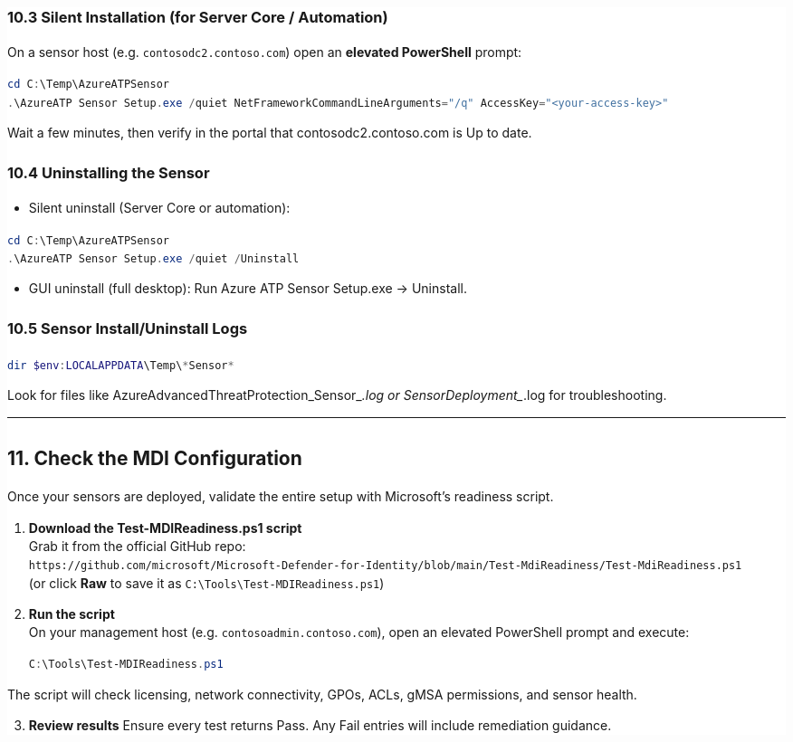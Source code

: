 ### 10.3 Silent Installation (for Server Core / Automation)

On a sensor host (e.g. `contosodc2.contoso.com`) open an **elevated PowerShell** prompt:

```powershell
cd C:\Temp\AzureATPSensor
.\AzureATP Sensor Setup.exe /quiet NetFrameworkCommandLineArguments="/q" AccessKey="<your-access-key>"
```
Wait a few minutes, then verify in the portal that contosodc2.contoso.com is Up to date.

### 10.4 Uninstalling the Sensor

- Silent uninstall (Server Core or automation):
```powershell
cd C:\Temp\AzureATPSensor
.\AzureATP Sensor Setup.exe /quiet /Uninstall
```

- GUI uninstall (full desktop):
Run Azure ATP Sensor Setup.exe → Uninstall.

### 10.5 Sensor Install/Uninstall Logs

```powershell
dir $env:LOCALAPPDATA\Temp\*Sensor*
```
Look for files like AzureAdvancedThreatProtection_Sensor_*.log or SensorDeployment_*.log for troubleshooting.

---

## 11. Check the MDI Configuration

Once your sensors are deployed, validate the entire setup with Microsoft’s readiness script.

1. **Download the Test-MDIReadiness.ps1 script**  
   Grab it from the official GitHub repo:  
   `https://github.com/microsoft/Microsoft-Defender-for-Identity/blob/main/Test-MdiReadiness/Test-MdiReadiness.ps1`  
   (or click **Raw** to save it as `C:\Tools\Test-MDIReadiness.ps1`)

2. **Run the script**  
   On your management host (e.g. `contosoadmin.contoso.com`), open an elevated PowerShell prompt and execute:  
   ```powershell
   C:\Tools\Test-MDIReadiness.ps1
   ```

The script will check licensing, network connectivity, GPOs, ACLs, gMSA permissions, and sensor health.

3. **Review results**
Ensure every test returns Pass. Any Fail entries will include remediation guidance.


